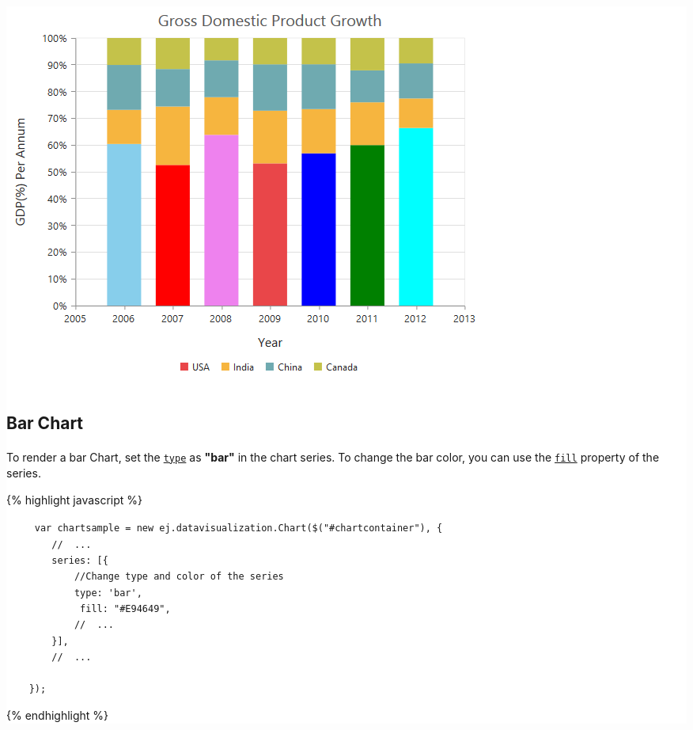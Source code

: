 ![](Chart-Types_images/Chart-Types_img26.png)


## Bar Chart

To render a bar Chart, set the [`type`](../api/ejchart.html#members:series-type) as **"bar"** in the chart series. To change the bar color, you can use the [`fill`](../api/ejchart.html#members:series-fill) property of the series.

{% highlight javascript %}


         var chartsample = new ej.datavisualization.Chart($("#chartcontainer"), {
            //  ...
            series: [{
                //Change type and color of the series
                type: 'bar',         
                 fill: "#E94649",  
                //  ...         
            }],
            //  ...

        }); 


{% endhighlight %}
